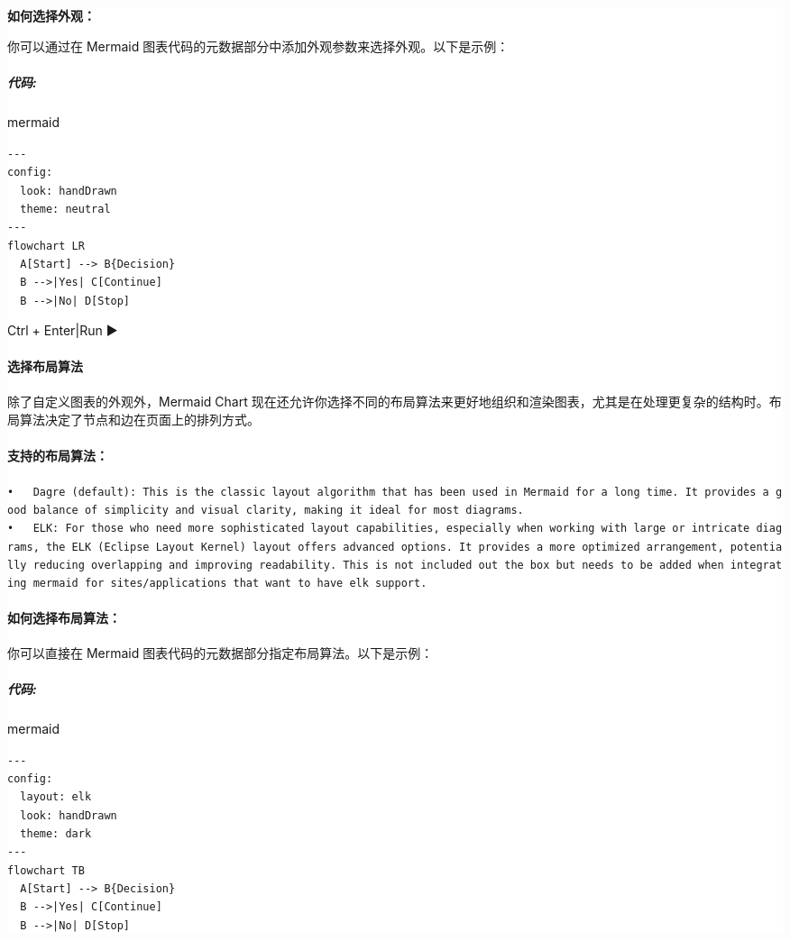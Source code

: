 **如何选择外观：**

你可以通过在 Mermaid 图表代码的元数据部分中添加外观参数来选择外观。以下是示例：

##### 代码:

mermaid

```
---
config:
  look: handDrawn
  theme: neutral
---
flowchart LR
  A[Start] --> B{Decision}
  B -->|Yes| C[Continue]
  B -->|No| D[Stop]
```

Ctrl + Enter|Run ▶

#### 选择布局算法[​](https://mermaid.nodejs.cn/intro/syntax-reference.html#selecting-layout-algorithms)

除了自定义图表的外观外，Mermaid Chart 现在还允许你选择不同的布局算法来更好地组织和渲染图表，尤其是在处理更复杂的结构时。布局算法决定了节点和边在页面上的排列方式。

#### 支持的布局算法：[​](https://mermaid.nodejs.cn/intro/syntax-reference.html#supported-layout-algorithms)

```
•	Dagre (default): This is the classic layout algorithm that has been used in Mermaid for a long time. It provides a good balance of simplicity and visual clarity, making it ideal for most diagrams.
•	ELK: For those who need more sophisticated layout capabilities, especially when working with large or intricate diagrams, the ELK (Eclipse Layout Kernel) layout offers advanced options. It provides a more optimized arrangement, potentially reducing overlapping and improving readability. This is not included out the box but needs to be added when integrating mermaid for sites/applications that want to have elk support.
```

#### 如何选择布局算法：[​](https://mermaid.nodejs.cn/intro/syntax-reference.html#how-to-select-a-layout-algorithm)

你可以直接在 Mermaid 图表代码的元数据部分指定布局算法。以下是示例：

##### 代码:

mermaid

```
---
config:
  layout: elk
  look: handDrawn
  theme: dark
---
flowchart TB
  A[Start] --> B{Decision}
  B -->|Yes| C[Continue]
  B -->|No| D[Stop]
```
